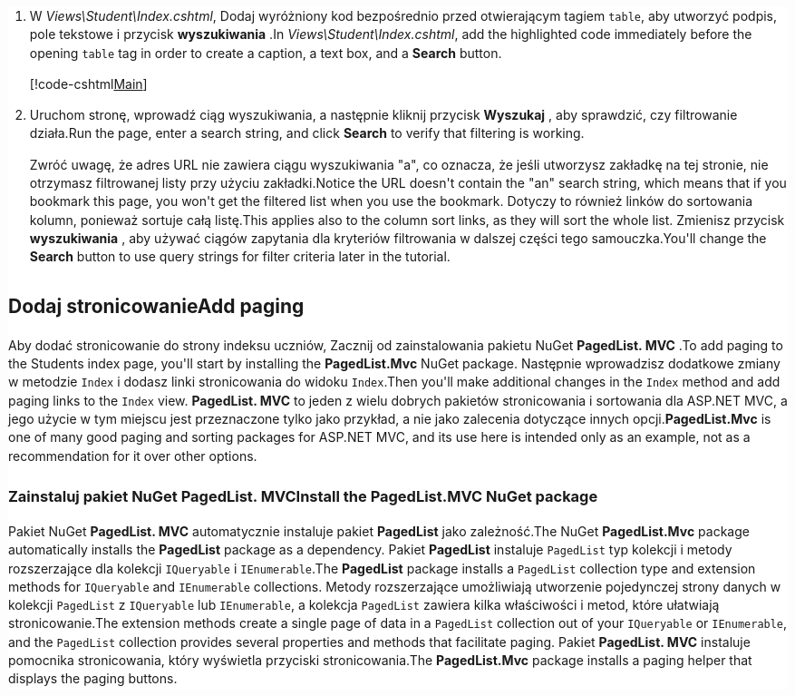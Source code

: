 1. <span data-ttu-id="e179b-181">W *Views\Student\Index.cshtml*, Dodaj wyróżniony kod bezpośrednio przed otwierającym tagiem `table`, aby utworzyć podpis, pole tekstowe i przycisk **wyszukiwania** .</span><span class="sxs-lookup"><span data-stu-id="e179b-181">In *Views\Student\Index.cshtml*, add the highlighted code immediately before the opening `table` tag in order to create a caption, a text box, and a **Search** button.</span></span>

   [!code-cshtml[Main](sorting-filtering-and-paging-with-the-entity-framework-in-an-asp-net-mvc-application/samples/sample5.cshtml?highlight=4-11)]

2. <span data-ttu-id="e179b-182">Uruchom stronę, wprowadź ciąg wyszukiwania, a następnie kliknij przycisk **Wyszukaj** , aby sprawdzić, czy filtrowanie działa.</span><span class="sxs-lookup"><span data-stu-id="e179b-182">Run the page, enter a search string, and click **Search** to verify that filtering is working.</span></span>

   <span data-ttu-id="e179b-183">Zwróć uwagę, że adres URL nie zawiera ciągu wyszukiwania "a", co oznacza, że jeśli utworzysz zakładkę na tej stronie, nie otrzymasz filtrowanej listy przy użyciu zakładki.</span><span class="sxs-lookup"><span data-stu-id="e179b-183">Notice the URL doesn't contain the "an" search string, which means that if you bookmark this page, you won't get the filtered list when you use the bookmark.</span></span> <span data-ttu-id="e179b-184">Dotyczy to również linków do sortowania kolumn, ponieważ sortuje całą listę.</span><span class="sxs-lookup"><span data-stu-id="e179b-184">This applies also to the column sort links, as they will sort the whole list.</span></span> <span data-ttu-id="e179b-185">Zmienisz przycisk **wyszukiwania** , aby używać ciągów zapytania dla kryteriów filtrowania w dalszej części tego samouczka.</span><span class="sxs-lookup"><span data-stu-id="e179b-185">You'll change the **Search** button to use query strings for filter criteria later in the tutorial.</span></span>

## <a name="add-paging"></a><span data-ttu-id="e179b-186">Dodaj stronicowanie</span><span class="sxs-lookup"><span data-stu-id="e179b-186">Add paging</span></span>

<span data-ttu-id="e179b-187">Aby dodać stronicowanie do strony indeksu uczniów, Zacznij od zainstalowania pakietu NuGet **PagedList. MVC** .</span><span class="sxs-lookup"><span data-stu-id="e179b-187">To add paging to the Students index page, you'll start by installing the **PagedList.Mvc** NuGet package.</span></span> <span data-ttu-id="e179b-188">Następnie wprowadzisz dodatkowe zmiany w metodzie `Index` i dodasz linki stronicowania do widoku `Index`.</span><span class="sxs-lookup"><span data-stu-id="e179b-188">Then you'll make additional changes in the `Index` method and add paging links to the `Index` view.</span></span> <span data-ttu-id="e179b-189">**PagedList. MVC** to jeden z wielu dobrych pakietów stronicowania i sortowania dla ASP.NET MVC, a jego użycie w tym miejscu jest przeznaczone tylko jako przykład, a nie jako zalecenia dotyczące innych opcji.</span><span class="sxs-lookup"><span data-stu-id="e179b-189">**PagedList.Mvc** is one of many good paging and sorting packages for ASP.NET MVC, and its use here is intended only as an example, not as a recommendation for it over other options.</span></span>

### <a name="install-the-pagedlistmvc-nuget-package"></a><span data-ttu-id="e179b-190">Zainstaluj pakiet NuGet PagedList. MVC</span><span class="sxs-lookup"><span data-stu-id="e179b-190">Install the PagedList.MVC NuGet package</span></span>

<span data-ttu-id="e179b-191">Pakiet NuGet **PagedList. MVC** automatycznie instaluje pakiet **PagedList** jako zależność.</span><span class="sxs-lookup"><span data-stu-id="e179b-191">The NuGet **PagedList.Mvc** package automatically installs the **PagedList** package as a dependency.</span></span> <span data-ttu-id="e179b-192">Pakiet **PagedList** instaluje `PagedList` typ kolekcji i metody rozszerzające dla kolekcji `IQueryable` i `IEnumerable`.</span><span class="sxs-lookup"><span data-stu-id="e179b-192">The **PagedList** package installs a `PagedList` collection type and extension methods for `IQueryable` and `IEnumerable` collections.</span></span> <span data-ttu-id="e179b-193">Metody rozszerzające umożliwiają utworzenie pojedynczej strony danych w kolekcji `PagedList` z `IQueryable` lub `IEnumerable`, a kolekcja `PagedList` zawiera kilka właściwości i metod, które ułatwiają stronicowanie.</span><span class="sxs-lookup"><span data-stu-id="e179b-193">The extension methods create a single page of data in a `PagedList` collection out of your `IQueryable` or `IEnumerable`, and the `PagedList` collection provides several properties and methods that facilitate paging.</span></span> <span data-ttu-id="e179b-194">Pakiet **PagedList. MVC** instaluje pomocnika stronicowania, który wyświetla przyciski stronicowania.</span><span class="sxs-lookup"><span data-stu-id="e179b-194">The **PagedList.Mvc** package installs a paging helper that displays the paging buttons.</span></span>
